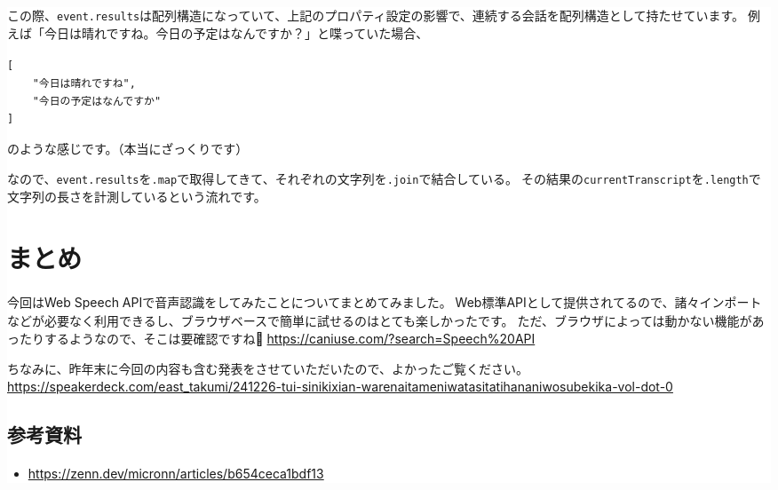 この際、`event.results`は配列構造になっていて、上記のプロパティ設定の影響で、連続する会話を配列構造として持たせています。
例えば「今日は晴れですね。今日の予定はなんですか？」と喋っていた場合、
```
[
    "今日は晴れですね",
    "今日の予定はなんですか"
]
```
のような感じです。（本当にざっくりです）

なので、`event.results`を`.map`で取得してきて、それぞれの文字列を`.join`で結合している。
その結果の`currentTranscript`を`.length`で文字列の長さを計測しているという流れです。

# まとめ
今回はWeb Speech APIで音声認識をしてみたことについてまとめてみました。
Web標準APIとして提供されてるので、諸々インポートなどが必要なく利用できるし、ブラウザベースで簡単に試せるのはとても楽しかったです。
ただ、ブラウザによっては動かない機能があったりするようなので、そこは要確認ですね👀
https://caniuse.com/?search=Speech%20API

ちなみに、昨年末に今回の内容も含む発表をさせていただいたので、よかったご覧ください。
https://speakerdeck.com/east_takumi/241226-tui-sinikixian-warenaitameniwatasitatihananiwosubekika-vol-dot-0

## 参考資料
- https://zenn.dev/micronn/articles/b654ceca1bdf13